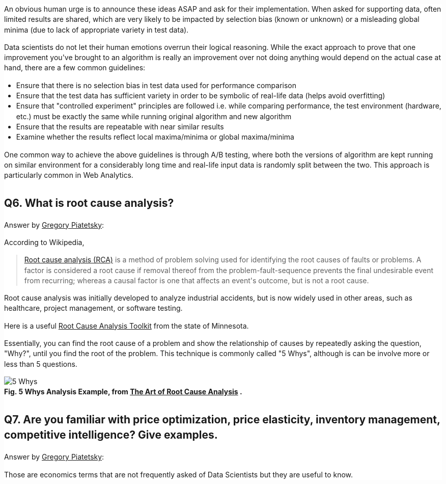 An obvious human urge is to announce these ideas ASAP and ask for their implementation. When asked for supporting data, often limited results are shared, which are very likely to be impacted by selection bias (known or unknown) or a misleading global minima (due to lack of appropriate variety in test data).

Data scientists do not let their human emotions overrun their logical reasoning. While the exact approach to prove that one improvement you've brought to an algorithm is really an improvement over not doing anything would depend on the actual case at hand, there are a few common guidelines:

* Ensure that there is no selection bias in test data used for performance comparison
* Ensure that the test data has sufficient variety in order to be symbolic of real-life data (helps avoid overfitting)
* Ensure that "controlled experiment" principles are followed i.e. while comparing performance, the test environment (hardware, etc.) must be exactly the same while running original algorithm and new algorithm
* Ensure that the results are repeatable with near similar results
* Examine whether the results reflect local maxima/minima or global maxima/minima


One common way to achieve the above guidelines is through A/B testing, where both the versions of algorithm are kept running on similar environment for a considerably long time and real-life input data is randomly split between the two. This approach is particularly common in Web Analytics.

## Q6. What is root cause analysis?


Answer by [Gregory Piatetsky][2-1]:

According to Wikipedia,   

> [Root cause analysis (RCA)][2-8] is a method of problem solving used for identifying the root causes of faults or problems. A factor is considered a root cause if removal thereof from the problem-fault-sequence prevents the final undesirable event from recurring; whereas a causal factor is one that affects an event's outcome, but is not a root cause.

Root cause analysis was initially developed to analyze industrial accidents, but is now widely used in other areas, such as healthcare, project management, or software testing.

Here is a useful  [ Root Cause Analysis Toolkit][2-9] from the state of Minnesota.

Essentially, you can find the root cause of a problem and show the relationship of causes by repeatedly asking the question, "Why?", until you find the root of the problem. This technique is commonly called "5 Whys", although is can be involve more or less than 5 questions.

![5 Whys][2-10]  
**Fig. 5 Whys Analysis Example, from [The Art of Root Cause Analysis][2-11] .**

## Q7. Are you familiar with price optimization, price elasticity, inventory management, competitive intelligence? Give examples.


Answer by [Gregory Piatetsky][2-1]:

Those are economics terms that are not frequently asked of Data Scientists but they are useful to know.


[1]: http://www.kdnuggets.com/wp-content/uploads/fake-unicorn.jpg
[2]: http://www.kdnuggets.com/2016/01/20-questions-to-detect-fake-data-scientists.html
[3]: http://www.kdnuggets.com/2016/02/top-news-2016-jan.html
[4]: http://www.kdnuggets.com/2016/02/21-data-science-interview-questions-answers-part2.html
[5]: http://www.kdnuggets.com/author/matt-mayo
[6]: https://en.wikipedia.org/wiki/Overfitting
[7]: http://www.kdnuggets.com/tag/overfitting
[8]: https://en.wikipedia.org/wiki/Lasso_(statistics)
[9]: https://en.wikipedia.org/wiki/Tikhonov_regularization
[10]: https://www.quora.com/What-is-the-difference-between-L1-and-L2-regularization
[11]: http://www.kdnuggets.com/images/regularization-lp-ball.jpg
[12]: http://www.kdnuggets.com/author/gregory-piatetsky
[13]: http://www.kdnuggets.com/images/data-scientist-admired.jpg
[14]: http://www.kdnuggets.com/tag/geoff-hinton
[15]: http://www.kdnuggets.com/tag/yann-lecun
[16]: http://www.kdnuggets.com/tag/yoshua-bengio
[17]: http://www.kdnuggets.com/tag/deepmind
[18]: http://www.kdnuggets.com/2016/02/google-great-gains-game-go.html
[19]: http://www.kdnuggets.com/tag/jake-porway
[20]: http://www.kdnuggets.com/tag/rayid-ghani
[21]: http://www.kdnuggets.com/tag/dj-patil
[22]: http://www.kdnuggets.com/tag/kirk-d-borne
[23]: http://www.kdnuggets.com/tag/claudia-perlich
[24]: http://www.kdnuggets.com/tag/hilary-mason
[25]: http://www.kdnuggets.com/tag/usama-fayyad
[26]: http://www.kdnuggets.com/?s=Hadley+Wickham
[27]: http://www.kdnuggets.com/tag/startups
[28]: http://support.sas.com/resources/papers/proceedings12/333-2012.pdf
[29]: https://en.wikipedia.org/wiki/Coefficient_of_determination
[30]: https://en.wikipedia.org/wiki/Jackknife_resampling
[31]: https://en.wikipedia.org/wiki/Mean_squared_error
[2-1]: http://www.kdnuggets.com/author/gregory-piatetsky
[2-2]: http://www.kdnuggets.com/faq/precision-recall.html
[2-3]: https://en.wikipedia.org/wiki/Precision_and_recall
[2-4]: http://www.kdnuggets.com/images/precision-recall-relevant-selected.jpg
[2-5]: http://pages.cs.wisc.edu/~jdavis/davisgoadrichcamera2.pdf
[2-6]: https://www.quora.com/What-is-the-difference-between-a-ROC-curve-and-a-precision-recall-curve-When-should-I-use-each
[2-7]: http://www.kdnuggets.com/author/anmol-rajpurohit
[2-8]: https://en.wikipedia.org/wiki/Root_cause_analysis
[2-9]: http://www.health.state.mn.us/patientsafety/toolkit/
[2-10]: http://asq.org/img/qp/116208-online-figure1.gif
[2-11]: http://asq.org/quality-progress/2015/02/back-to-basics/the-art-of-root-cause-analysis.html
[2-12]: https://en.wikipedia.org/wiki/Price_optimization
[2-13]: https://en.wikipedia.org/wiki/Price_elasticity_of_demand
[2-14]: https://en.wikipedia.org/wiki/Price_elasticity_of_supply
[2-15]: http://www.investopedia.com/terms/i/inventory-management.asp
[2-16]: https://en.wikipedia.org/wiki/Competitive_intelligence
[3-1]: http://www.kdnuggets.com/author/gregory-piatetsky
[3-2]: https://en.wikipedia.org/wiki/Statistical_power
[3-3]: http://effectsizefaq.com/2010/05/31/what-is-statistical-power/
[3-4]: https://www.dssresearch.com/KnowledgeCenter/toolkitcalculators/statisticalpowercalculators.aspx
[3-5]: https://en.wikipedia.org/wiki/Bootstrapping_(statistics)
[3-6]: https://en.wikipedia.org/wiki/Jackknife_(statistics)
[3-7]: http://www.kdnuggets.com/wp-content/uploads/bootstrap-spark.jpg
[3-8]: http://www.kdnuggets.com/2016/01/hypothesis-testing-bootstrap-apache-spark.html
[3-9]: http://userwww.sfsu.edu/efc/classes/biol710/boots/rs-boots.htm
[3-10]: http://www.kdnuggets.com/author/devendra-desale
[3-11]: http://www.kdnuggets.com/author/matt-mayo
[3-12]: https://en.wikipedia.org/wiki/Resampling_(statistics)
[3-13]: https://en.wikipedia.org/wiki/Boosting_(machine_learning)
[4-1]: http://www.kdnuggets.com/2016/01/20-questions-to-detect-fake-data-scientists.html
[4-2]: http://www.kdnuggets.com/2016/02/21-data-science-interview-questions-answers.html
[4-3]: http://www.kdnuggets.com/author/gregory-piatetsky
[4-4]: http://well.blogs.nytimes.com/2014/03/17/study-questions-fat-and-heart-disease-link/
[4-5]: http://www.plosmedicine.org/article/info%3Adoi%2F10.1371%2Fjournal.pmed.0020124
[4-6]: http://nerdsonwallstreet.typepad.com/my_weblog/files/dataminejune_2000.pdf
[4-7]: http://www.kdnuggets.com/wp-content/uploads/snp-500-butter-bangladesh.jpg
[4-8]: http://www.google.com/trends/correlate/
[4-9]: http://www.tylervigen.com/discover
[4-10]: http://en.wikipedia.org/wiki/Regularization_(mathematics)
[4-11]: http://en.wikipedia.org/wiki/False_discovery_rate
[4-12]: http://www.kdnuggets.com/2015/08/feldman-avoid-overfitting-holdout-adaptive-data-analysis.html
[4-13]: http://www.kdnuggets.com/author/geethika
[4-14]: http://imgc-cn.artprintimages.com/images/P-473-488-90/61/6147/EJ2G100Z/posters/aaron-bacall-there-s-a-flaw-in-your-experimental-design-all-the-mice-are-scorpios-cartoon.jpg
[4-15]: https://sites.psu.edu/academy/2014/10/29/a-lesson-on-experimental-design/
[4-16]: http://www.kdnuggets.com/images/wide-data-tall-data.jpg
[4-17]: http://www.slideshare.net/BigDataMining/screening-ye14
[4-18]: https://psychwire.wordpress.com/2011/05/16/reshape-package-in-r-long-data-format-to-wide-back-to-long-again/
[4-19]: http://web.stanford.edu/~hastie/StatLearnSparsity/
[5-1]: http://www.kdnuggets.com/author/anmol-rajpurohit
[5-2]: http://www.iacquire.com/wp-content/uploads/2013/08/fox-news.jpg
[5-3]: http://www.iacquire.com/wp-content/uploads/2013/08/fox-2.jpg
[5-4]: http://www.iacquire.com/blog/5-ways-to-avoid-being-fooled-by-statistics
[5-5]: http://www.kdnuggets.com/author/gregory-piatetsky
[5-6]: https://en.wikipedia.org/wiki/Chartjunk
[5-7]: https://en.wikipedia.org/wiki/Edward_Tufte
[5-8]: http://www.edwardtufte.com/tufte/books_vdqi
[5-9]: http://www.kdnuggets.com/images/tufte-chartjunk.jpg
[5-10]: http://www.edwardtufte.com/bboard/q-and-a-fetch-msg?msg_id=00040Z
[5-11]: http://www.exceluser.com/blogdata/images/post_001_133/chinacols.jpg
[5-12]: http://exceluser.com/blog/1133/good-examples-of-bad-charts-chart-junk-from-a-surprising-source.html
[5-13]: http://www.kdnuggets.com/author/geethika
[6-1]: http://www.kdnuggets.com/author/matt-mayo
[6-2]: https://en.wikipedia.org/wiki/Extreme_value_theory
[6-3]: http://www.mathwave.com/articles/extreme-value-distributions.html
[6-4]: http://www.kdnuggets.com/author/gregory-piatetsky
[6-5]: http://www.customerintelligence360.com/wp-content/uploads/2014/03/netflixrec01_616-1.jpg
[6-6]: https://en.wikipedia.org/wiki/Collaborative_filtering
[6-7]: https://en.wikipedia.org/wiki/Recommender_system#Content-based_filtering
[6-8]: https://en.wikipedia.org/wiki/Recommender_system
[6-9]: http://dataconomy.com/an-introduction-to-recommendation-engines/
[6-10]: http://www.toptal.com/algorithms/predicting-likes-inside-a-simple-recommendation-engine
[6-11]: https://recsys.acm.org/
[6-12]: http://informationandvisualization.de/files/scatter_final2.png
[6-13]: http://informationandvisualization.de/blog/5dimensional-scatter-plot
[6-14]: https://en.wikipedia.org/wiki/Parallel_coordinates
[6-15]: https://upload.wikimedia.org/wikipedia/en/4/4a/ParCorFisherIris.png